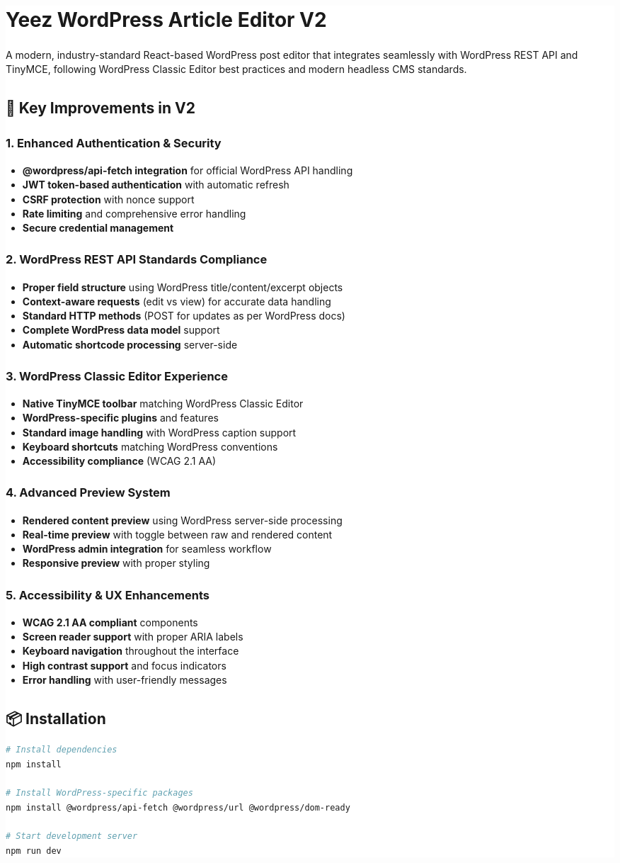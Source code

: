 # Yeez WordPress Article Editor V2

A modern, industry-standard React-based WordPress post editor that integrates seamlessly with WordPress REST API and TinyMCE, following WordPress Classic Editor best practices and modern headless CMS standards.

## 🚀 Key Improvements in V2

### 1. Enhanced Authentication & Security
- **@wordpress/api-fetch integration** for official WordPress API handling
- **JWT token-based authentication** with automatic refresh
- **CSRF protection** with nonce support
- **Rate limiting** and comprehensive error handling
- **Secure credential management**

### 2. WordPress REST API Standards Compliance
- **Proper field structure** using WordPress title/content/excerpt objects
- **Context-aware requests** (edit vs view) for accurate data handling
- **Standard HTTP methods** (POST for updates as per WordPress docs)
- **Complete WordPress data model** support
- **Automatic shortcode processing** server-side

### 3. WordPress Classic Editor Experience
- **Native TinyMCE toolbar** matching WordPress Classic Editor
- **WordPress-specific plugins** and features
- **Standard image handling** with WordPress caption support
- **Keyboard shortcuts** matching WordPress conventions
- **Accessibility compliance** (WCAG 2.1 AA)

### 4. Advanced Preview System
- **Rendered content preview** using WordPress server-side processing
- **Real-time preview** with toggle between raw and rendered content
- **WordPress admin integration** for seamless workflow
- **Responsive preview** with proper styling

### 5. Accessibility & UX Enhancements
- **WCAG 2.1 AA compliant** components
- **Screen reader support** with proper ARIA labels
- **Keyboard navigation** throughout the interface
- **High contrast support** and focus indicators
- **Error handling** with user-friendly messages

## 📦 Installation

```bash
# Install dependencies
npm install

# Install WordPress-specific packages
npm install @wordpress/api-fetch @wordpress/url @wordpress/dom-ready

# Start development server
npm run dev
```
